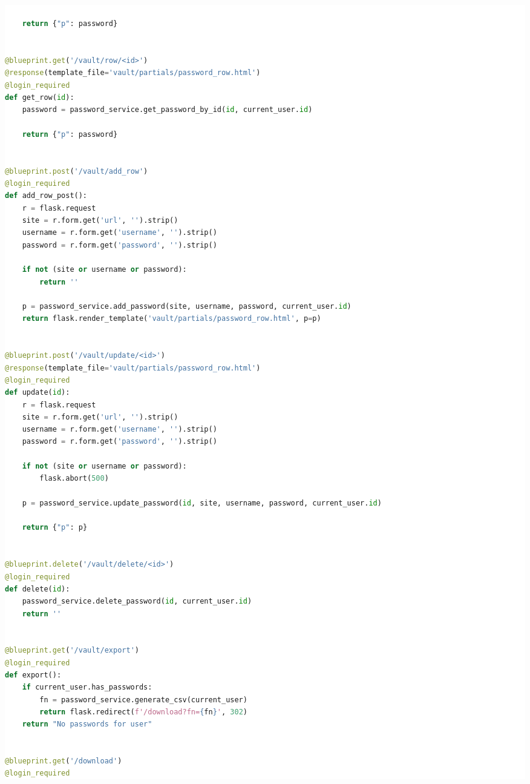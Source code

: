 ```python

    return {"p": password}


@blueprint.get('/vault/row/<id>')
@response(template_file='vault/partials/password_row.html')
@login_required
def get_row(id):
    password = password_service.get_password_by_id(id, current_user.id)

    return {"p": password}


@blueprint.post('/vault/add_row')
@login_required
def add_row_post():
    r = flask.request
    site = r.form.get('url', '').strip()
    username = r.form.get('username', '').strip()
    password = r.form.get('password', '').strip()

    if not (site or username or password):
        return ''

    p = password_service.add_password(site, username, password, current_user.id)
    return flask.render_template('vault/partials/password_row.html', p=p)


@blueprint.post('/vault/update/<id>')
@response(template_file='vault/partials/password_row.html')
@login_required
def update(id):
    r = flask.request
    site = r.form.get('url', '').strip()
    username = r.form.get('username', '').strip()
    password = r.form.get('password', '').strip()

    if not (site or username or password):
        flask.abort(500)

    p = password_service.update_password(id, site, username, password, current_user.id)

    return {"p": p}


@blueprint.delete('/vault/delete/<id>')
@login_required
def delete(id):
    password_service.delete_password(id, current_user.id)
    return ''


@blueprint.get('/vault/export')
@login_required
def export():
    if current_user.has_passwords:        
        fn = password_service.generate_csv(current_user)
        return flask.redirect(f'/download?fn={fn}', 302)
    return "No passwords for user"
    

@blueprint.get('/download')
@login_required
```